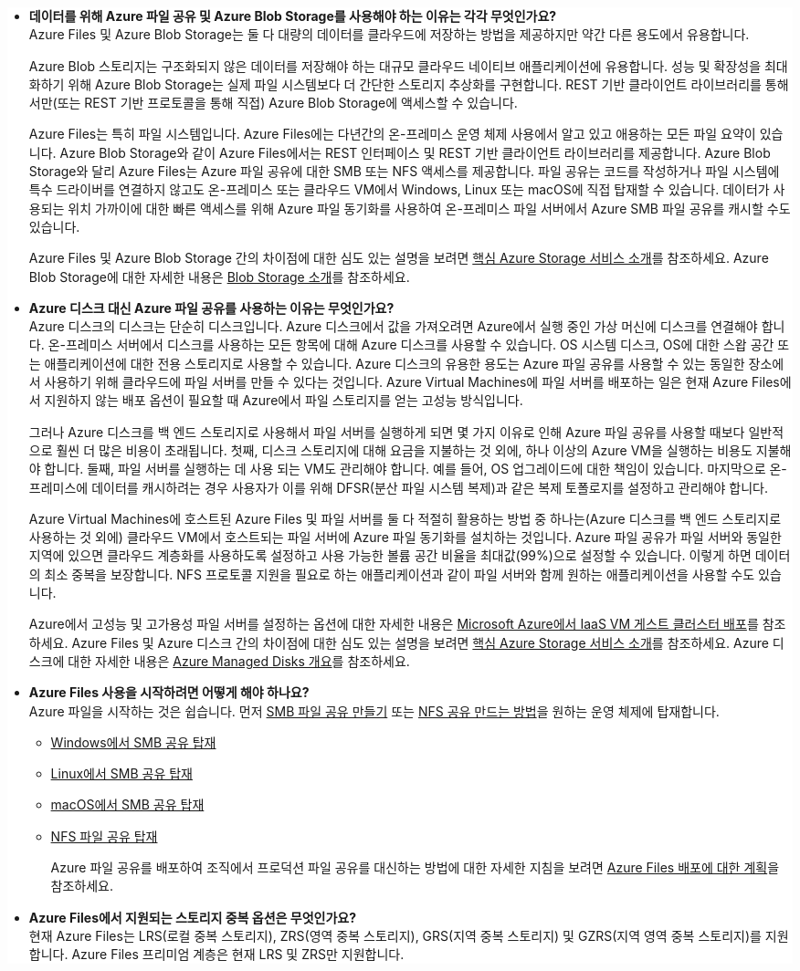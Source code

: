 * <a id="files-versus-blobs"></a>
  **데이터를 위해 Azure 파일 공유 및 Azure Blob Storage를 사용해야 하는 이유는 각각 무엇인가요?**  
    Azure Files 및 Azure Blob Storage는 둘 다 대량의 데이터를 클라우드에 저장하는 방법을 제공하지만 약간 다른 용도에서 유용합니다. 
    
    Azure Blob 스토리지는 구조화되지 않은 데이터를 저장해야 하는 대규모 클라우드 네이티브 애플리케이션에 유용합니다. 성능 및 확장성을 최대화하기 위해 Azure Blob Storage는 실제 파일 시스템보다 더 간단한 스토리지 추상화를 구현합니다. REST 기반 클라이언트 라이브러리를 통해서만(또는 REST 기반 프로토콜을 통해 직접) Azure Blob Storage에 액세스할 수 있습니다.

    Azure Files는 특히 파일 시스템입니다. Azure Files에는 다년간의 온-프레미스 운영 체제 사용에서 알고 있고 애용하는 모든 파일 요약이 있습니다. Azure Blob Storage와 같이 Azure Files에서는 REST 인터페이스 및 REST 기반 클라이언트 라이브러리를 제공합니다. Azure Blob Storage와 달리 Azure Files는 Azure 파일 공유에 대한 SMB 또는 NFS 액세스를 제공합니다. 파일 공유는 코드를 작성하거나 파일 시스템에 특수 드라이버를 연결하지 않고도 온-프레미스 또는 클라우드 VM에서 Windows, Linux 또는 macOS에 직접 탑재할 수 있습니다. 데이터가 사용되는 위치 가까이에 대한 빠른 액세스를 위해 Azure 파일 동기화를 사용하여 온-프레미스 파일 서버에서 Azure SMB 파일 공유를 캐시할 수도 있습니다. 
   
    Azure Files 및 Azure Blob Storage 간의 차이점에 대한 심도 있는 설명을 보려면 [핵심 Azure Storage 서비스 소개](../common/storage-introduction.md)를 참조하세요. Azure Blob Storage에 대한 자세한 내용은 [Blob Storage 소개](../blobs/storage-blobs-introduction.md)를 참조하세요.

* <a id="files-versus-disks"></a>**Azure 디스크 대신 Azure 파일 공유를 사용하는 이유는 무엇인가요?**  
    Azure 디스크의 디스크는 단순히 디스크입니다. Azure 디스크에서 값을 가져오려면 Azure에서 실행 중인 가상 머신에 디스크를 연결해야 합니다. 온-프레미스 서버에서 디스크를 사용하는 모든 항목에 대해 Azure 디스크를 사용할 수 있습니다. OS 시스템 디스크, OS에 대한 스왑 공간 또는 애플리케이션에 대한 전용 스토리지로 사용할 수 있습니다. Azure 디스크의 유용한 용도는 Azure 파일 공유를 사용할 수 있는 동일한 장소에서 사용하기 위해 클라우드에 파일 서버를 만들 수 있다는 것입니다. Azure Virtual Machines에 파일 서버를 배포하는 일은 현재 Azure Files에서 지원하지 않는 배포 옵션이 필요할 때 Azure에서 파일 스토리지를 얻는 고성능 방식입니다. 

    그러나 Azure 디스크를 백 엔드 스토리지로 사용해서 파일 서버를 실행하게 되면 몇 가지 이유로 인해 Azure 파일 공유를 사용할 때보다 일반적으로 훨씬 더 많은 비용이 초래됩니다. 첫째, 디스크 스토리지에 대해 요금을 지불하는 것 외에, 하나 이상의 Azure VM을 실행하는 비용도 지불해야 합니다. 둘째, 파일 서버를 실행하는 데 사용 되는 VM도 관리해야 합니다. 예를 들어, OS 업그레이드에 대한 책임이 있습니다. 마지막으로 온-프레미스에 데이터를 캐시하려는 경우 사용자가 이를 위해 DFSR(분산 파일 시스템 복제)과 같은 복제 토폴로지를 설정하고 관리해야 합니다.

    Azure Virtual Machines에 호스트된 Azure Files 및 파일 서버를 둘 다 적절히 활용하는 방법 중 하나는(Azure 디스크를 백 엔드 스토리지로 사용하는 것 외에) 클라우드 VM에서 호스트되는 파일 서버에 Azure 파일 동기화를 설치하는 것입니다. Azure 파일 공유가 파일 서버와 동일한 지역에 있으면 클라우드 계층화를 사용하도록 설정하고 사용 가능한 볼륨 공간 비율을 최대값(99%)으로 설정할 수 있습니다. 이렇게 하면 데이터의 최소 중복을 보장합니다. NFS 프로토콜 지원을 필요로 하는 애플리케이션과 같이 파일 서버와 함께 원하는 애플리케이션을 사용할 수도 있습니다.

    Azure에서 고성능 및 고가용성 파일 서버를 설정하는 옵션에 대한 자세한 내용은 [Microsoft Azure에서 IaaS VM 게스트 클러스터 배포](https://blogs.msdn.microsoft.com/clustering/2017/02/14/deploying-an-iaas-vm-guest-clusters-in-microsoft-azure/)를 참조하세요. Azure Files 및 Azure 디스크 간의 차이점에 대한 심도 있는 설명을 보려면 [핵심 Azure Storage 서비스 소개](../common/storage-introduction.md)를 참조하세요. Azure 디스크에 대한 자세한 내용은 [Azure Managed Disks 개요](../../virtual-machines/managed-disks-overview.md)를 참조하세요.

* <a id="get-started"></a>
  **Azure Files 사용을 시작하려면 어떻게 해야 하나요?**  
   Azure 파일을 시작하는 것은 쉽습니다. 먼저 [SMB 파일 공유 만들기](storage-how-to-create-file-share.md) 또는 [NFS 공유 만드는 방법](storage-files-how-to-create-nfs-shares.md)을 원하는 운영 체제에 탑재합니다. 

  * [Windows에서 SMB 공유 탑재](storage-how-to-use-files-windows.md)
  * [Linux에서 SMB 공유 탑재](storage-how-to-use-files-linux.md)
  * [macOS에서 SMB 공유 탑재](storage-how-to-use-files-mac.md)
  * [NFS 파일 공유 탑재](storage-files-how-to-mount-nfs-shares.md)

    Azure 파일 공유를 배포하여 조직에서 프로덕션 파일 공유를 대신하는 방법에 대한 자세한 지침을 보려면 [Azure Files 배포에 대한 계획](storage-files-planning.md)을 참조하세요.

* <a id="redundancy-options"></a>
  **Azure Files에서 지원되는 스토리지 중복 옵션은 무엇인가요?**  
    현재 Azure Files는 LRS(로컬 중복 스토리지), ZRS(영역 중복 스토리지), GRS(지역 중복 스토리지) 및 GZRS(지역 영역 중복 스토리지)를 지원합니다. Azure Files 프리미엄 계층은 현재 LRS 및 ZRS만 지원합니다.
